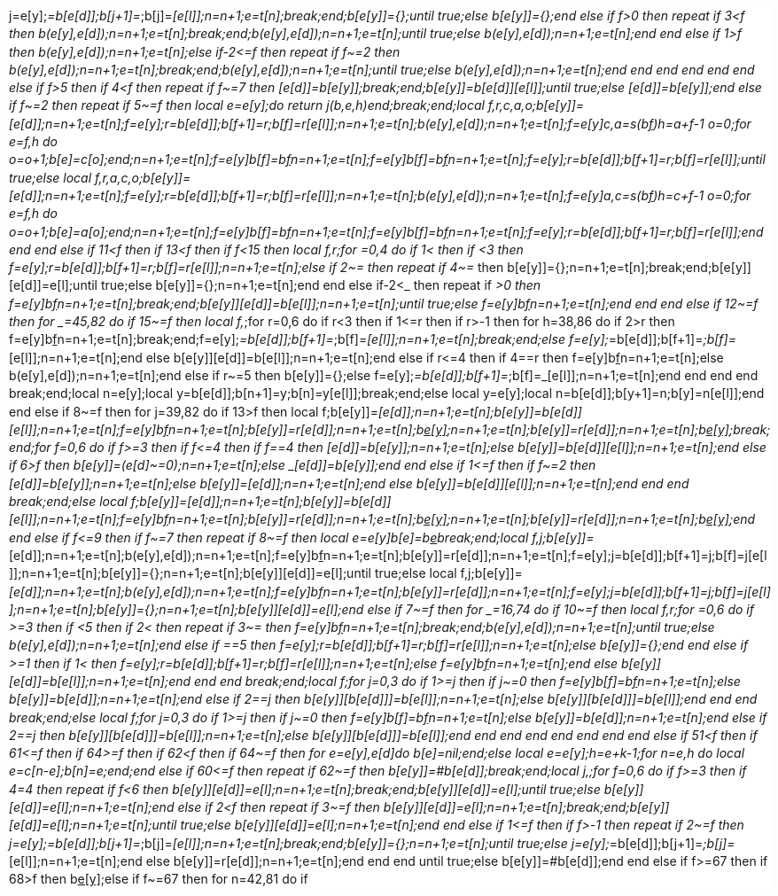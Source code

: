 j=e[y];_=b[e[d]];b[j+1]=_;b[j]=_[e[l]];n=n+1;e=t[n];break;end;b[e[y]]={};until true;else b[e[y]]={};end else if f>0 then repeat if 3<f then b(e[y],e[d]);n=n+1;e=t[n];break;end;b(e[y],e[d]);n=n+1;e=t[n];until true;else b(e[y],e[d]);n=n+1;e=t[n];end end else if 1>f then b(e[y],e[d]);n=n+1;e=t[n];else if-2<=f then repeat if f~=2 then b(e[y],e[d]);n=n+1;e=t[n];break;end;b(e[y],e[d]);n=n+1;e=t[n];until true;else b(e[y],e[d]);n=n+1;e=t[n];end end end end end end else if f>5 then if 4<f then repeat if f~=7 then _[e[d]]=b[e[y]];break;end;b[e[y]]=b[e[d]][e[l]];until true;else _[e[d]]=b[e[y]];end else if f~=2 then repeat if 5~=f then local e=e[y];do return j(b,e,h)end;break;end;local f,r,c,a,o;b[e[y]]=_[e[d]];n=n+1;e=t[n];f=e[y];r=b[e[d]];b[f+1]=r;b[f]=r[e[l]];n=n+1;e=t[n];b(e[y],e[d]);n=n+1;e=t[n];f=e[y]c,a=s(b[f](j(b,f+1,e[d])))h=a+f-1 o=0;for e=f,h do o=o+1;b[e]=c[o];end;n=n+1;e=t[n];f=e[y]b[f]=b[f](j(b,f+1,h))n=n+1;e=t[n];f=e[y]b[f]=b[f]()n=n+1;e=t[n];f=e[y];r=b[e[d]];b[f+1]=r;b[f]=r[e[l]];until true;else local f,r,a,c,o;b[e[y]]=_[e[d]];n=n+1;e=t[n];f=e[y];r=b[e[d]];b[f+1]=r;b[f]=r[e[l]];n=n+1;e=t[n];b(e[y],e[d]);n=n+1;e=t[n];f=e[y]a,c=s(b[f](j(b,f+1,e[d])))h=c+f-1 o=0;for e=f,h do o=o+1;b[e]=a[o];end;n=n+1;e=t[n];f=e[y]b[f]=b[f](j(b,f+1,h))n=n+1;e=t[n];f=e[y]b[f]=b[f]()n=n+1;e=t[n];f=e[y];r=b[e[d]];b[f+1]=r;b[f]=r[e[l]];end end end else if 11<f then if 13<f then if f<15 then local f,r;for _=0,4 do if 1<_ then if _<3 then f=e[y];r=b[e[d]];b[f+1]=r;b[f]=r[e[l]];n=n+1;e=t[n];else if 2~=_ then repeat if 4~=_ then b[e[y]]={};n=n+1;e=t[n];break;end;b[e[y]][e[d]]=e[l];until true;else b[e[y]]={};n=n+1;e=t[n];end end else if-2<_ then repeat if _>0 then f=e[y]b[f](j(b,f+1,e[d]))n=n+1;e=t[n];break;end;b[e[y]][e[d]]=b[e[l]];n=n+1;e=t[n];until true;else f=e[y]b[f](j(b,f+1,e[d]))n=n+1;e=t[n];end end end else if 12~=f then for _=45,82 do if 15~=f then local f,_;for r=0,6 do if r<3 then if 1<=r then if r>-1 then for h=38,86 do if 2>r then f=e[y]b[f](j(b,f+1,e[d]))n=n+1;e=t[n];break;end;f=e[y];_=b[e[d]];b[f+1]=_;b[f]=_[e[l]];n=n+1;e=t[n];break;end;else f=e[y];_=b[e[d]];b[f+1]=_;b[f]=_[e[l]];n=n+1;e=t[n];end else b[e[y]][e[d]]=b[e[l]];n=n+1;e=t[n];end else if r<=4 then if 4==r then f=e[y]b[f](j(b,f+1,e[d]))n=n+1;e=t[n];else b(e[y],e[d]);n=n+1;e=t[n];end else if r~=5 then b[e[y]]={};else f=e[y];_=b[e[d]];b[f+1]=_;b[f]=_[e[l]];n=n+1;e=t[n];end end end end break;end;local n=e[y];local y=b[e[d]];b[n+1]=y;b[n]=y[e[l]];break;end;else local y=e[y];local n=b[e[d]];b[y+1]=n;b[y]=n[e[l]];end end else if 8~=f then for j=39,82 do if 13>f then local f;b[e[y]]=_[e[d]];n=n+1;e=t[n];b[e[y]]=b[e[d]][e[l]];n=n+1;e=t[n];f=e[y]b[f](b[f+1])n=n+1;e=t[n];b[e[y]]=r[e[d]];n=n+1;e=t[n];b[e[y]]();n=n+1;e=t[n];b[e[y]]=r[e[d]];n=n+1;e=t[n];b[e[y]]();break;end;for f=0,6 do if f>=3 then if f<=4 then if f==4 then _[e[d]]=b[e[y]];n=n+1;e=t[n];else b[e[y]]=b[e[d]][e[l]];n=n+1;e=t[n];end else if 6>f then b[e[y]]=(e[d]~=0);n=n+1;e=t[n];else _[e[d]]=b[e[y]];end end else if 1<=f then if f~=2 then _[e[d]]=b[e[y]];n=n+1;e=t[n];else b[e[y]]=_[e[d]];n=n+1;e=t[n];end else b[e[y]]=b[e[d]][e[l]];n=n+1;e=t[n];end end end break;end;else local f;b[e[y]]=_[e[d]];n=n+1;e=t[n];b[e[y]]=b[e[d]][e[l]];n=n+1;e=t[n];f=e[y]b[f](b[f+1])n=n+1;e=t[n];b[e[y]]=r[e[d]];n=n+1;e=t[n];b[e[y]]();n=n+1;e=t[n];b[e[y]]=r[e[d]];n=n+1;e=t[n];b[e[y]]();end end else if f<=9 then if f~=7 then repeat if 8~=f then local e=e[y]b[e]=b[e](b[e+1])break;end;local f,j;b[e[y]]=_[e[d]];n=n+1;e=t[n];b(e[y],e[d]);n=n+1;e=t[n];f=e[y]b[f](b[f+1])n=n+1;e=t[n];b[e[y]]=r[e[d]];n=n+1;e=t[n];f=e[y];j=b[e[d]];b[f+1]=j;b[f]=j[e[l]];n=n+1;e=t[n];b[e[y]]={};n=n+1;e=t[n];b[e[y]][e[d]]=e[l];until true;else local f,j;b[e[y]]=_[e[d]];n=n+1;e=t[n];b(e[y],e[d]);n=n+1;e=t[n];f=e[y]b[f](b[f+1])n=n+1;e=t[n];b[e[y]]=r[e[d]];n=n+1;e=t[n];f=e[y];j=b[e[d]];b[f+1]=j;b[f]=j[e[l]];n=n+1;e=t[n];b[e[y]]={};n=n+1;e=t[n];b[e[y]][e[d]]=e[l];end else if 7~=f then for _=16,74 do if 10~=f then local f,r;for _=0,6 do if _>=3 then if _<5 then if 2<_ then repeat if 3~=_ then f=e[y]b[f](j(b,f+1,e[d]))n=n+1;e=t[n];break;end;b(e[y],e[d]);n=n+1;e=t[n];until true;else b(e[y],e[d]);n=n+1;e=t[n];end else if _==5 then f=e[y];r=b[e[d]];b[f+1]=r;b[f]=r[e[l]];n=n+1;e=t[n];else b[e[y]]={};end end else if _>=1 then if 1<_ then f=e[y];r=b[e[d]];b[f+1]=r;b[f]=r[e[l]];n=n+1;e=t[n];else f=e[y]b[f](j(b,f+1,e[d]))n=n+1;e=t[n];end else b[e[y]][e[d]]=b[e[l]];n=n+1;e=t[n];end end end break;end;local f;for j=0,3 do if 1>=j then if j~=0 then f=e[y]b[f]=b[f](b[f+1])n=n+1;e=t[n];else b[e[y]]=b[e[d]];n=n+1;e=t[n];end else if 2==j then b[e[y]][b[e[d]]]=b[e[l]];n=n+1;e=t[n];else b[e[y]][b[e[d]]]=b[e[l]];end end end break;end;else local f;for j=0,3 do if 1>=j then if j~=0 then f=e[y]b[f]=b[f](b[f+1])n=n+1;e=t[n];else b[e[y]]=b[e[d]];n=n+1;e=t[n];end else if 2==j then b[e[y]][b[e[d]]]=b[e[l]];n=n+1;e=t[n];else b[e[y]][b[e[d]]]=b[e[l]];end end end end end end end end else if 51<f then if 61<=f then if 64>=f then if 62<f then if 64~=f then for e=e[y],e[d]do b[e]=nil;end;else local e=e[y];h=e+k-1;for n=e,h do local e=c[n-e];b[n]=e;end;end else if 60<=f then repeat if 62~=f then b[e[y]]=#b[e[d]];break;end;local j,_;for f=0,6 do if f>=3 then if 4<f then if f>=4 then repeat if f<6 then b[e[y]][e[d]]=e[l];n=n+1;e=t[n];break;end;b[e[y]][e[d]]=e[l];until true;else b[e[y]][e[d]]=e[l];n=n+1;e=t[n];end else if 2<f then repeat if 3~=f then b[e[y]][e[d]]=e[l];n=n+1;e=t[n];break;end;b[e[y]][e[d]]=e[l];n=n+1;e=t[n];until true;else b[e[y]][e[d]]=e[l];n=n+1;e=t[n];end end else if 1<=f then if f>-1 then repeat if 2~=f then j=e[y];_=b[e[d]];b[j+1]=_;b[j]=_[e[l]];n=n+1;e=t[n];break;end;b[e[y]]={};n=n+1;e=t[n];until true;else j=e[y];_=b[e[d]];b[j+1]=_;b[j]=_[e[l]];n=n+1;e=t[n];end else b[e[y]]=r[e[d]];n=n+1;e=t[n];end end end until true;else b[e[y]]=#b[e[d]];end end else if f>=67 then if 68>f then b[e[y]]();else if f~=67 then for n=42,81 do if